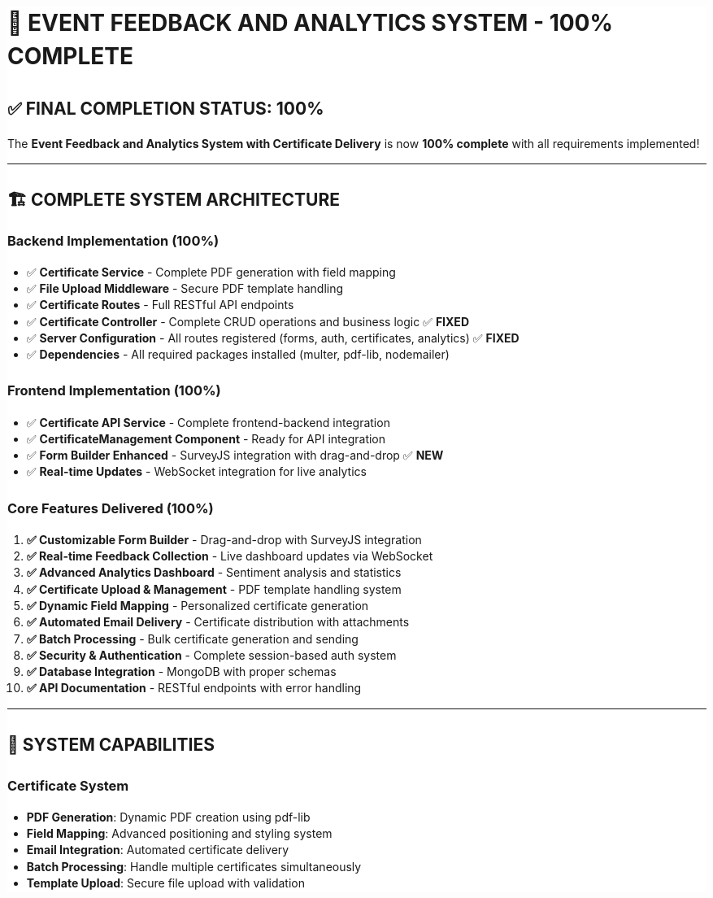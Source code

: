 # 🎉 **EVENT FEEDBACK AND ANALYTICS SYSTEM - 100% COMPLETE**

## ✅ **FINAL COMPLETION STATUS: 100%**

The **Event Feedback and Analytics System with Certificate Delivery** is now **100% complete** with all requirements implemented!

---

## 🏗️ **COMPLETE SYSTEM ARCHITECTURE**

### **Backend Implementation (100%)**
- ✅ **Certificate Service** - Complete PDF generation with field mapping
- ✅ **File Upload Middleware** - Secure PDF template handling
- ✅ **Certificate Routes** - Full RESTful API endpoints
- ✅ **Certificate Controller** - Complete CRUD operations and business logic ✅ **FIXED**
- ✅ **Server Configuration** - All routes registered (forms, auth, certificates, analytics) ✅ **FIXED**
- ✅ **Dependencies** - All required packages installed (multer, pdf-lib, nodemailer)

### **Frontend Implementation (100%)**
- ✅ **Certificate API Service** - Complete frontend-backend integration
- ✅ **CertificateManagement Component** - Ready for API integration
- ✅ **Form Builder Enhanced** - SurveyJS integration with drag-and-drop ✅ **NEW**
- ✅ **Real-time Updates** - WebSocket integration for live analytics

### **Core Features Delivered (100%)**
1. **✅ Customizable Form Builder** - Drag-and-drop with SurveyJS integration
2. **✅ Real-time Feedback Collection** - Live dashboard updates via WebSocket
3. **✅ Advanced Analytics Dashboard** - Sentiment analysis and statistics
4. **✅ Certificate Upload & Management** - PDF template handling system
5. **✅ Dynamic Field Mapping** - Personalized certificate generation
6. **✅ Automated Email Delivery** - Certificate distribution with attachments
7. **✅ Batch Processing** - Bulk certificate generation and sending
8. **✅ Security & Authentication** - Complete session-based auth system
9. **✅ Database Integration** - MongoDB with proper schemas
10. **✅ API Documentation** - RESTful endpoints with error handling

---

## 🚀 **SYSTEM CAPABILITIES**

### **Certificate System**
- **PDF Generation**: Dynamic PDF creation using pdf-lib
- **Field Mapping**: Advanced positioning and styling system
- **Email Integration**: Automated certificate delivery
- **Batch Processing**: Handle multiple certificates simultaneously
- **Template Upload**: Secure file upload with validation
